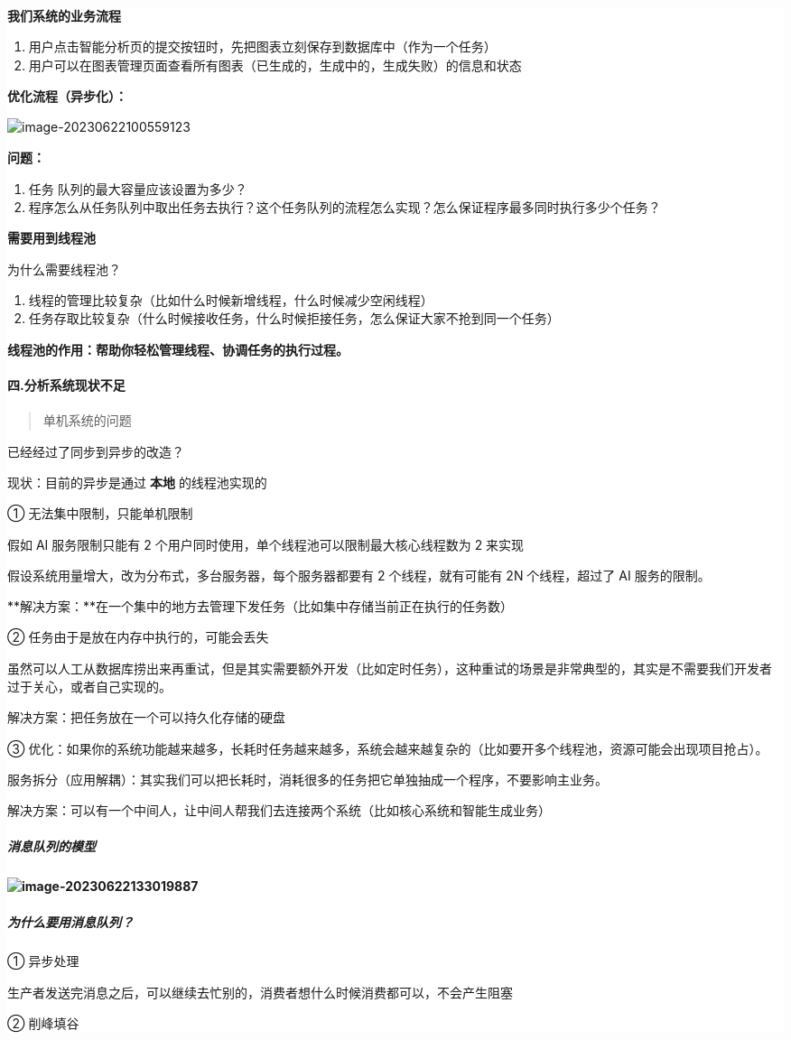 **我们系统的业务流程**

1. 用户点击智能分析页的提交按钮时，先把图表立刻保存到数据库中（作为一个任务）
2. 用户可以在图表管理页面查看所有图表（已生成的，生成中的，生成失败）的信息和状态

**优化流程（异步化）：**

![image-20230622100559123](C:\Users\bx\AppData\Roaming\Typora\typora-user-images\image-20230622100559123.png)

**问题：**

1. 任务 队列的最大容量应该设置为多少？
2. 程序怎么从任务队列中取出任务去执行？这个任务队列的流程怎么实现？怎么保证程序最多同时执行多少个任务？

**需要用到线程池**

为什么需要线程池？

1. 线程的管理比较复杂（比如什么时候新增线程，什么时候减少空闲线程）
2. 任务存取比较复杂（什么时候接收任务，什么时候拒接任务，怎么保证大家不抢到同一个任务）

**线程池的作用：帮助你轻松管理线程、协调任务的执行过程。**

#### 四.分析系统现状不足

> 单机系统的问题

已经经过了同步到异步的改造？

现状：目前的异步是通过 **本地** 的线程池实现的

① 无法集中限制，只能单机限制

假如 AI 服务限制只能有 2 个用户同时使用，单个线程池可以限制最大核心线程数为 2 来实现

假设系统用量增大，改为分布式，多台服务器，每个服务器都要有 2 个线程，就有可能有 2N 个线程，超过了 AI 服务的限制。

**解决方案：**在一个集中的地方去管理下发任务（比如集中存储当前正在执行的任务数）

② 任务由于是放在内存中执行的，可能会丢失

虽然可以人工从数据库捞出来再重试，但是其实需要额外开发（比如定时任务），这种重试的场景是非常典型的，其实是不需要我们开发者过于关心，或者自己实现的。

解决方案：把任务放在一个可以持久化存储的硬盘

③ 优化：如果你的系统功能越来越多，长耗时任务越来越多，系统会越来越复杂的（比如要开多个线程池，资源可能会出现项目抢占）。

服务拆分（应用解耦）：其实我们可以把长耗时，消耗很多的任务把它单独抽成一个程序，不要影响主业务。

解决方案：可以有一个中间人，让中间人帮我们去连接两个系统（比如核心系统和智能生成业务）

##### 消息队列的模型

**![image-20230622133019887](C:\Users\bx\AppData\Roaming\Typora\typora-user-images\image-20230622133019887.png)**

##### 为什么要用消息队列？

① 异步处理

生产者发送完消息之后，可以继续去忙别的，消费者想什么时候消费都可以，不会产生阻塞

② 削峰填谷
